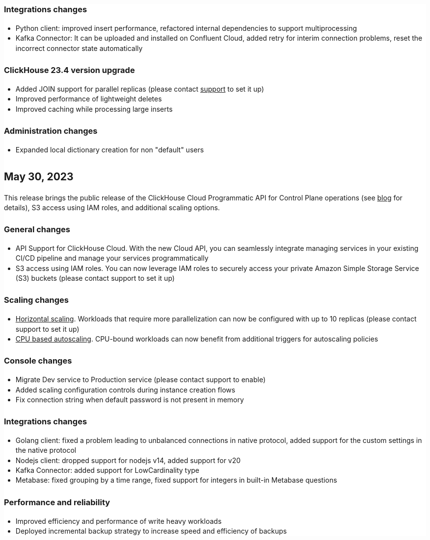 ### Integrations changes 
- Python client: improved insert performance, refactored internal dependencies to support multiprocessing
- Kafka Connector: It can be uploaded and installed on Confluent Cloud, added retry for interim connection problems, reset the incorrect connector state automatically

### ClickHouse 23.4 version upgrade 
- Added JOIN support for parallel replicas (please contact [support](https://console.clickhouse.cloud/support) to set it up)
- Improved performance of lightweight deletes
- Improved caching while processing large inserts

### Administration changes
- Expanded local dictionary creation for non "default" users

## May 30, 2023

This release brings the public release of the ClickHouse Cloud Programmatic API for Control Plane operations (see [blog](https://clickhouse.com/blog/using-the-new-clickhouse-cloud-api-to-automate-deployments) for details), S3 access using IAM roles, and additional scaling options.

### General changes
- API Support for ClickHouse Cloud. With the new Cloud API, you can seamlessly integrate managing services in your existing CI/CD pipeline and manage your services programmatically 
- S3 access using IAM roles. You can now leverage IAM roles to securely access your private Amazon Simple Storage Service (S3) buckets (please contact support to set it up)

### Scaling changes
- [Horizontal scaling](/docs/en/manage/scaling#adding-more-nodes-horizontal-scaling). Workloads that require more parallelization can now be configured with up to 10 replicas (please contact support to set it up)
- [CPU based autoscaling](/docs/en/manage/scaling). CPU-bound workloads can now benefit from additional triggers for autoscaling policies

### Console changes
- Migrate Dev service to Production service (please contact support to enable)
- Added scaling configuration controls during instance creation flows
- Fix connection string when default password is not present in memory

### Integrations changes
- Golang client: fixed a problem leading to unbalanced connections in native protocol, added support for the custom settings in the native protocol
- Nodejs client: dropped support for nodejs v14, added support for v20
- Kafka Connector: added support for LowCardinality type
- Metabase: fixed grouping by a time range, fixed support for integers in built-in Metabase questions

### Performance and reliability
- Improved efficiency and performance of write heavy workloads
- Deployed incremental backup strategy to increase speed and efficiency of backups
